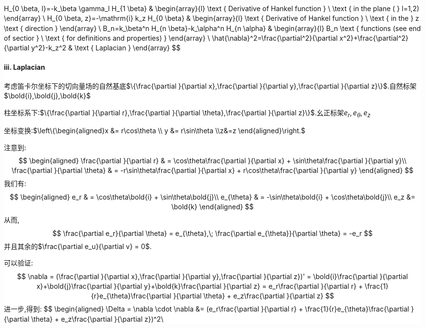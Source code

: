 H_{0 \beta, l}=-k_\beta \gamma_l H_{1 \beta} & \begin{array}{l}
\text { Derivative of Hankel function } \\
\text { in the plane ( } l=1,2)
\end{array} \\
H_{0 \beta, z}=-\mathrm{i} k_z H_{0 \beta} & \begin{array}{l}
\text { Derivative of Hankel function } \\
\text { in the } z \text { direction }
\end{array} \\
B_n=k_\beta^n H_{n \beta}-k_\alpha^n H_{n \alpha} & \begin{array}{l}
B_n \text { functions (see end of sectior } \\
\text { for definitions and properties) }
\end{array} \\
\hat{\nabla}^2=\frac{\partial^2}{\partial x^2}+\frac{\partial^2}{\partial y^2}-k_z^2 & \text { Laplacian }
\end{array}
$$


#### iii. Laplacian

考虑笛卡尔坐标下的切向量场的自然基底$\{\frac{\partial }{\partial x},\frac{\partial }{\partial y},\frac{\partial }{\partial z}\}$.自然标架$\bold{i},\bold{j},\bold{k}$

柱坐标系下:$\{\frac{\partial }{\partial r},\frac{\partial }{\partial \theta},\frac{\partial }{\partial z}\}$.幺正标架$e_r,e_{\theta},e_z$

坐标变换:$\left\{\begin{aligned}x &= r\cos\theta \\ y &= r\sin\theta \\z&=z \end{aligned}\right.$

注意到:
$$
\begin{aligned}
\frac{\partial }{\partial r} & = \cos\theta\frac{\partial }{\partial x} + \sin\theta\frac{\partial }{\partial y}\\
\frac{\partial }{\partial \theta} & = -r\sin\theta\frac{\partial }{\partial x} + r\cos\theta\frac{\partial }{\partial y}
\end{aligned}
$$
我们有:
$$
\begin{aligned}
e_r & = \cos\theta\bold{i} + \sin\theta\bold{j}\\
e_{\theta} & = -\sin\theta\bold{i} + \cos\theta\bold{j}\\
e_z &= \bold{k} 
\end{aligned}
$$
从而,
$$
\frac{\partial e_r}{\partial \theta} = e_{\theta},\; \frac{\partial e_{\theta}}{\partial \theta} = -e_r
$$
并且其余的$\frac{\partial e_u}{\partial v} = 0$.

可以验证:
$$
\nabla = (\frac{\partial }{\partial x},\frac{\partial }{\partial y},\frac{\partial }{\partial z})' 
	   = \bold{i}\frac{\partial }{\partial x}+\bold{j}\frac{\partial }{\partial y}+\bold{k}\frac{\partial }{\partial z}
	   = e_r\frac{\partial }{\partial r} + \frac{1}{r}e_{\theta}\frac{\partial }{\partial \theta} + e_z\frac{\partial }{\partial z}
$$
进一步,得到:
$$
\begin{aligned}
\Delta = \nabla \cdot \nabla &= (e_r\frac{\partial }{\partial r} + \frac{1}{r}e_{\theta}\frac{\partial }{\partial \theta} + e_z\frac{\partial }{\partial z})^2\\